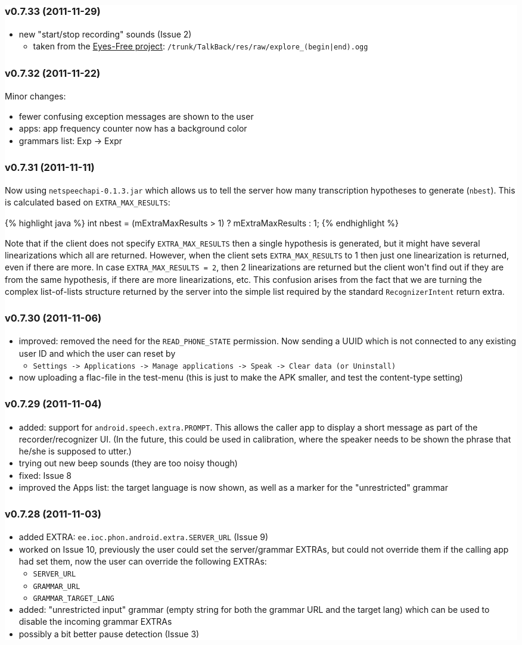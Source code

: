 ### v0.7.33 (2011-11-29)

  * new "start/stop recording" sounds (Issue 2)
    * taken from the [Eyes-Free project](http://eyes-free.googlecode.com): `/trunk/TalkBack/res/raw/explore_(begin|end).ogg`

### v0.7.32 (2011-11-22)

Minor changes:

  * fewer confusing exception messages are shown to the user
  * apps: app frequency counter now has a background color
  * grammars list: Exp -> Expr

### v0.7.31 (2011-11-11)

Now using `netspeechapi-0.1.3.jar` which allows us to tell the server how many transcription hypotheses to generate (`nbest`). This is calculated based on `EXTRA_MAX_RESULTS`:

{% highlight java %}
int nbest = (mExtraMaxResults > 1) ? mExtraMaxResults : 1;
{% endhighlight %}

Note that if the client does not specify `EXTRA_MAX_RESULTS` then a single hypothesis is generated, but it might have several linearizations which all are returned. However, when the client sets `EXTRA_MAX_RESULTS` to 1 then just one linearization is returned, even if there are more. In case `EXTRA_MAX_RESULTS = 2`, then 2 linearizations are returned but the client won't find out if they are from the same hypothesis, if there are more linearizations, etc. This confusion arises from the fact that we are turning the complex list-of-lists structure returned by the server into the simple list required by the standard `RecognizerIntent` return extra.

### v0.7.30 (2011-11-06)

  * improved: removed the need for the `READ_PHONE_STATE` permission. Now sending a UUID which is not connected to any existing user ID and which the user can reset by
    * `Settings -> Applications -> Manage applications -> Speak -> Clear data (or Uninstall)`
  * now uploading a flac-file in the test-menu (this is just to make the APK smaller, and test the content-type setting)

### v0.7.29 (2011-11-04)

  * added: support for `android.speech.extra.PROMPT`. This allows the caller app to display a short message as part of the recorder/recognizer UI. (In the future, this could be used in calibration, where the speaker needs to be shown the phrase that he/she is supposed to utter.)
  * trying out new beep sounds (they are too noisy though)
  * fixed: Issue 8
  * improved the Apps list: the target language is now shown, as well as a marker for the "unrestricted" grammar

### v0.7.28 (2011-11-03)

  * added EXTRA: `ee.ioc.phon.android.extra.SERVER_URL` (Issue 9)
  * worked on Issue 10, previously the user could set the server/grammar EXTRAs, but could not override them if the calling app had set them, now the user can override the following EXTRAs:
    * `SERVER_URL`
    * `GRAMMAR_URL`
    * `GRAMMAR_TARGET_LANG`
  * added: "unrestricted input" grammar (empty string for both the grammar URL and the target lang) which can be used to disable the incoming grammar EXTRAs
  * possibly a bit better pause detection (Issue 3)
